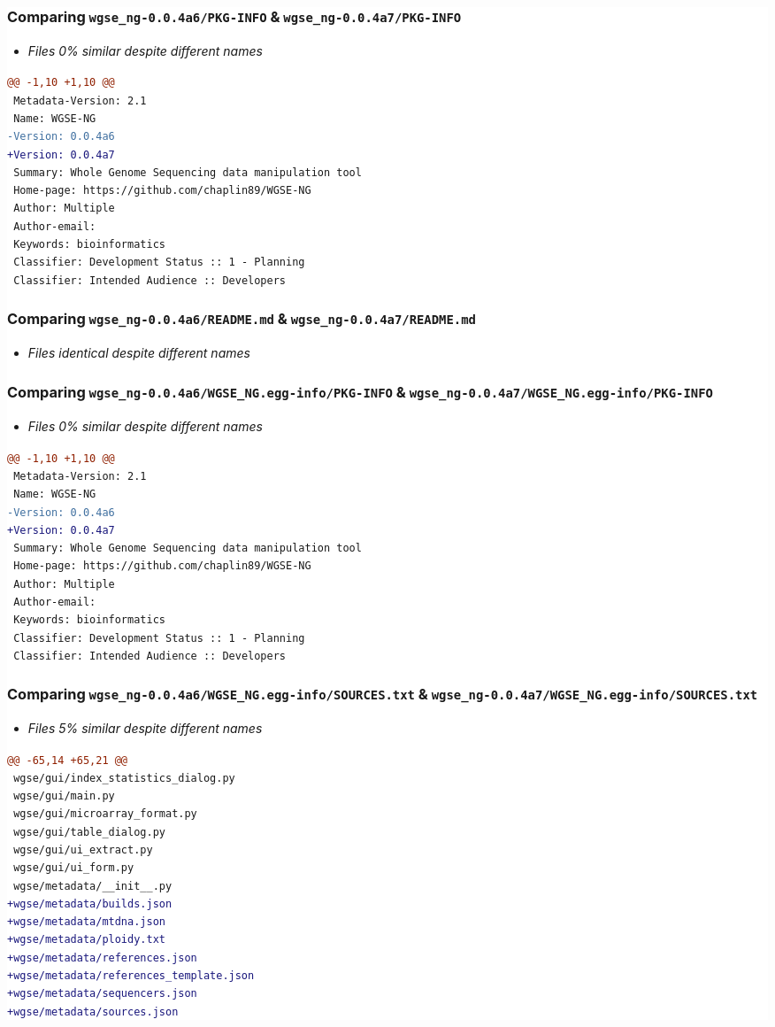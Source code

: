 ### Comparing `wgse_ng-0.0.4a6/PKG-INFO` & `wgse_ng-0.0.4a7/PKG-INFO`

 * *Files 0% similar despite different names*

```diff
@@ -1,10 +1,10 @@
 Metadata-Version: 2.1
 Name: WGSE-NG
-Version: 0.0.4a6
+Version: 0.0.4a7
 Summary: Whole Genome Sequencing data manipulation tool
 Home-page: https://github.com/chaplin89/WGSE-NG
 Author: Multiple
 Author-email: 
 Keywords: bioinformatics
 Classifier: Development Status :: 1 - Planning
 Classifier: Intended Audience :: Developers
```

### Comparing `wgse_ng-0.0.4a6/README.md` & `wgse_ng-0.0.4a7/README.md`

 * *Files identical despite different names*

### Comparing `wgse_ng-0.0.4a6/WGSE_NG.egg-info/PKG-INFO` & `wgse_ng-0.0.4a7/WGSE_NG.egg-info/PKG-INFO`

 * *Files 0% similar despite different names*

```diff
@@ -1,10 +1,10 @@
 Metadata-Version: 2.1
 Name: WGSE-NG
-Version: 0.0.4a6
+Version: 0.0.4a7
 Summary: Whole Genome Sequencing data manipulation tool
 Home-page: https://github.com/chaplin89/WGSE-NG
 Author: Multiple
 Author-email: 
 Keywords: bioinformatics
 Classifier: Development Status :: 1 - Planning
 Classifier: Intended Audience :: Developers
```

### Comparing `wgse_ng-0.0.4a6/WGSE_NG.egg-info/SOURCES.txt` & `wgse_ng-0.0.4a7/WGSE_NG.egg-info/SOURCES.txt`

 * *Files 5% similar despite different names*

```diff
@@ -65,14 +65,21 @@
 wgse/gui/index_statistics_dialog.py
 wgse/gui/main.py
 wgse/gui/microarray_format.py
 wgse/gui/table_dialog.py
 wgse/gui/ui_extract.py
 wgse/gui/ui_form.py
 wgse/metadata/__init__.py
+wgse/metadata/builds.json
+wgse/metadata/mtdna.json
+wgse/metadata/ploidy.txt
+wgse/metadata/references.json
+wgse/metadata/references_template.json
+wgse/metadata/sequencers.json
+wgse/metadata/sources.json
```